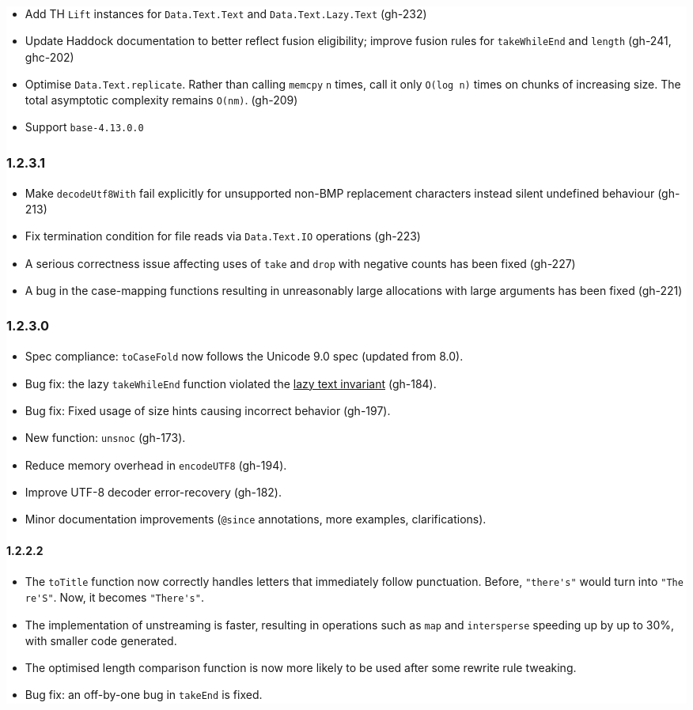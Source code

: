 * Add TH `Lift` instances for `Data.Text.Text` and `Data.Text.Lazy.Text` (gh-232)

* Update Haddock documentation to better reflect fusion eligibility; improve fusion
  rules for `takeWhileEnd` and `length` (gh-241, ghc-202)

* Optimise `Data.Text.replicate`. Rather than calling `memcpy` `n` times,
  call it only `O(log n)` times on chunks of increasing size. The total
  asymptotic complexity remains `O(nm)`. (gh-209)

* Support `base-4.13.0.0`

### 1.2.3.1

* Make `decodeUtf8With` fail explicitly for unsupported non-BMP
  replacement characters instead silent undefined behaviour (gh-213)

* Fix termination condition for file reads via `Data.Text.IO`
  operations (gh-223)

* A serious correctness issue affecting uses of `take` and `drop` with
  negative counts has been fixed (gh-227)

* A bug in the case-mapping functions resulting in unreasonably large
  allocations with large arguments has been fixed (gh-221)

### 1.2.3.0

* Spec compliance: `toCaseFold` now follows the Unicode 9.0 spec
  (updated from 8.0).

* Bug fix: the lazy `takeWhileEnd` function violated the
  [lazy text invariant](https://github.com/bos/text/blob/1.2.3.0/Data/Text/Internal/Lazy.hs#L51)
  (gh-184).

* Bug fix: Fixed usage of size hints causing incorrect behavior (gh-197).

* New function: `unsnoc` (gh-173).

* Reduce memory overhead in `encodeUTF8` (gh-194).

* Improve UTF-8 decoder error-recovery (gh-182).

* Minor documentation improvements (`@since` annotations, more
  examples, clarifications).

#### 1.2.2.2

* The `toTitle` function now correctly handles letters that
  immediately follow punctuation. Before, `"there's"` would turn into
  `"There'S"`. Now, it becomes `"There's"`.

* The implementation of unstreaming is faster, resulting in operations
  such as `map` and `intersperse` speeding up by up to 30%, with
  smaller code generated.

* The optimised length comparison function is now more likely to be
  used after some rewrite rule tweaking.

* Bug fix: an off-by-one bug in `takeEnd` is fixed.
